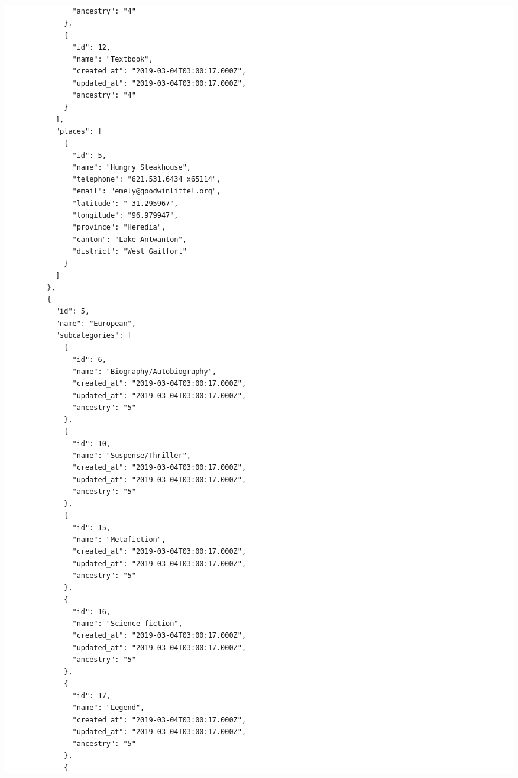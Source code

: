                     "ancestry": "4"
                  },
                  {
                    "id": 12,
                    "name": "Textbook",
                    "created_at": "2019-03-04T03:00:17.000Z",
                    "updated_at": "2019-03-04T03:00:17.000Z",
                    "ancestry": "4"
                  }
                ],
                "places": [
                  {
                    "id": 5,
                    "name": "Hungry Steakhouse",
                    "telephone": "621.531.6434 x65114",
                    "email": "emely@goodwinlittel.org",
                    "latitude": "-31.295967",
                    "longitude": "96.979947",
                    "province": "Heredia",
                    "canton": "Lake Antwanton",
                    "district": "West Gailfort"
                  }
                ]
              },
              {
                "id": 5,
                "name": "European",
                "subcategories": [
                  {
                    "id": 6,
                    "name": "Biography/Autobiography",
                    "created_at": "2019-03-04T03:00:17.000Z",
                    "updated_at": "2019-03-04T03:00:17.000Z",
                    "ancestry": "5"
                  },
                  {
                    "id": 10,
                    "name": "Suspense/Thriller",
                    "created_at": "2019-03-04T03:00:17.000Z",
                    "updated_at": "2019-03-04T03:00:17.000Z",
                    "ancestry": "5"
                  },
                  {
                    "id": 15,
                    "name": "Metafiction",
                    "created_at": "2019-03-04T03:00:17.000Z",
                    "updated_at": "2019-03-04T03:00:17.000Z",
                    "ancestry": "5"
                  },
                  {
                    "id": 16,
                    "name": "Science fiction",
                    "created_at": "2019-03-04T03:00:17.000Z",
                    "updated_at": "2019-03-04T03:00:17.000Z",
                    "ancestry": "5"
                  },
                  {
                    "id": 17,
                    "name": "Legend",
                    "created_at": "2019-03-04T03:00:17.000Z",
                    "updated_at": "2019-03-04T03:00:17.000Z",
                    "ancestry": "5"
                  },
                  {